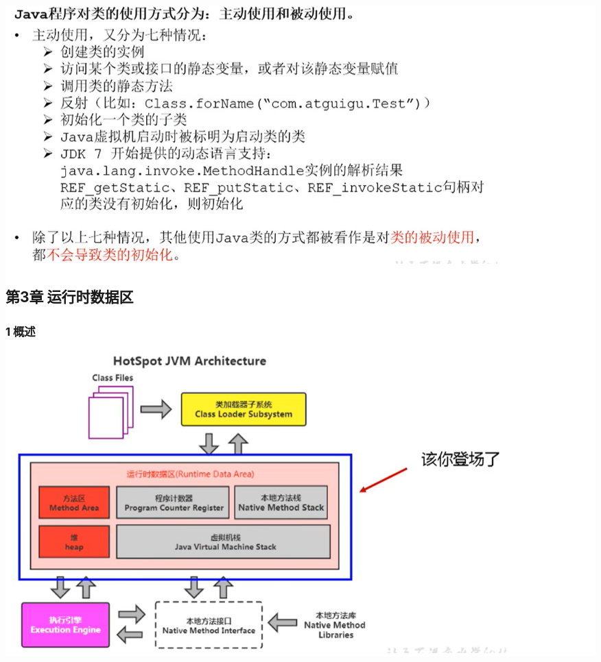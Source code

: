   <img src="images/61.png" alt="img" style="zoom:70%;" />

## 第3章 运行时数据区

### 1 概述

<img src="images/62.png" alt="img" style="zoom:75%;" />
